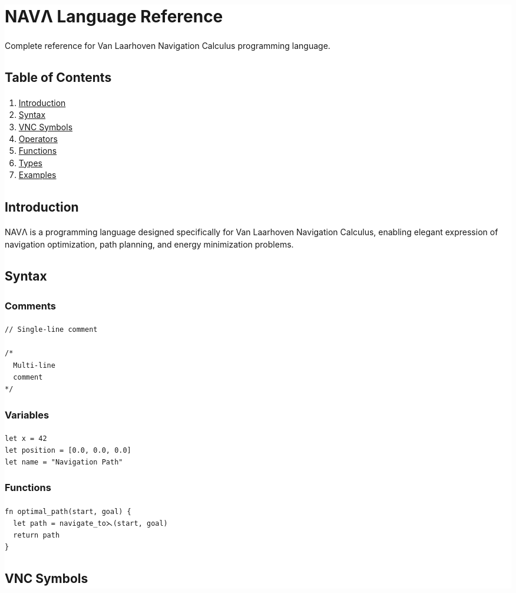 # NAVΛ Language Reference

Complete reference for Van Laarhoven Navigation Calculus programming language.

## Table of Contents

1. [Introduction](#introduction)
2. [Syntax](#syntax)
3. [VNC Symbols](#vnc-symbols)
4. [Operators](#operators)
5. [Functions](#functions)
6. [Types](#types)
7. [Examples](#examples)

## Introduction

NAVΛ is a programming language designed specifically for Van Laarhoven Navigation Calculus, enabling elegant expression of navigation optimization, path planning, and energy minimization problems.

## Syntax

### Comments

```navλ
// Single-line comment

/*
  Multi-line
  comment
*/
```

### Variables

```navλ
let x = 42
let position = [0.0, 0.0, 0.0]
let name = "Navigation Path"
```

### Functions

```navλ
fn optimal_path(start, goal) {
  let path = navigate_to⋋(start, goal)
  return path
}
```

## VNC Symbols
